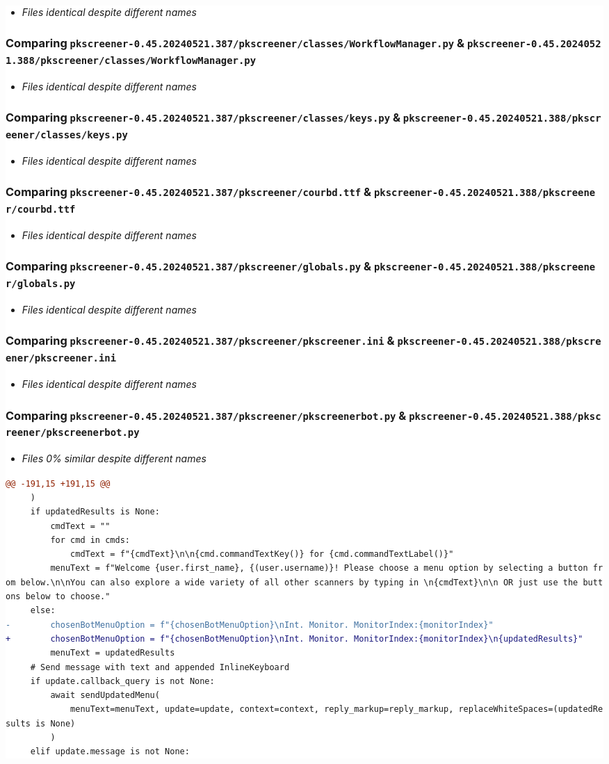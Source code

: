  * *Files identical despite different names*

### Comparing `pkscreener-0.45.20240521.387/pkscreener/classes/WorkflowManager.py` & `pkscreener-0.45.20240521.388/pkscreener/classes/WorkflowManager.py`

 * *Files identical despite different names*

### Comparing `pkscreener-0.45.20240521.387/pkscreener/classes/keys.py` & `pkscreener-0.45.20240521.388/pkscreener/classes/keys.py`

 * *Files identical despite different names*

### Comparing `pkscreener-0.45.20240521.387/pkscreener/courbd.ttf` & `pkscreener-0.45.20240521.388/pkscreener/courbd.ttf`

 * *Files identical despite different names*

### Comparing `pkscreener-0.45.20240521.387/pkscreener/globals.py` & `pkscreener-0.45.20240521.388/pkscreener/globals.py`

 * *Files identical despite different names*

### Comparing `pkscreener-0.45.20240521.387/pkscreener/pkscreener.ini` & `pkscreener-0.45.20240521.388/pkscreener/pkscreener.ini`

 * *Files identical despite different names*

### Comparing `pkscreener-0.45.20240521.387/pkscreener/pkscreenerbot.py` & `pkscreener-0.45.20240521.388/pkscreener/pkscreenerbot.py`

 * *Files 0% similar despite different names*

```diff
@@ -191,15 +191,15 @@
     )
     if updatedResults is None:
         cmdText = ""
         for cmd in cmds:
             cmdText = f"{cmdText}\n\n{cmd.commandTextKey()} for {cmd.commandTextLabel()}"
         menuText = f"Welcome {user.first_name}, {(user.username)}! Please choose a menu option by selecting a button from below.\n\nYou can also explore a wide variety of all other scanners by typing in \n{cmdText}\n\n OR just use the buttons below to choose."
     else:
-        chosenBotMenuOption = f"{chosenBotMenuOption}\nInt. Monitor. MonitorIndex:{monitorIndex}"
+        chosenBotMenuOption = f"{chosenBotMenuOption}\nInt. Monitor. MonitorIndex:{monitorIndex}\n{updatedResults}"
         menuText = updatedResults
     # Send message with text and appended InlineKeyboard
     if update.callback_query is not None:
         await sendUpdatedMenu(
             menuText=menuText, update=update, context=context, reply_markup=reply_markup, replaceWhiteSpaces=(updatedResults is None)
         )
     elif update.message is not None:
```
